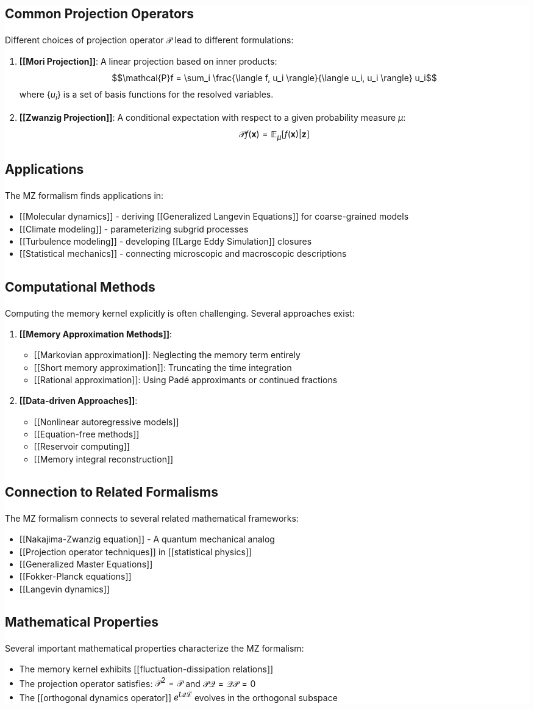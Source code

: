 ## Common Projection Operators

Different choices of projection operator $\mathcal{P}$ lead to different formulations:

1. **[[Mori Projection]]**: A linear projection based on inner products:
   $$\mathcal{P}f = \sum_i \frac{\langle f, u_i \rangle}{\langle u_i, u_i \rangle} u_i$$
   where $\{u_i\}$ is a set of basis functions for the resolved variables.

2. **[[Zwanzig Projection]]**: A conditional expectation with respect to a given probability measure $\mu$:
   $$\mathcal{P}f(\mathbf{x}) = \mathbb{E}_{\mu}[f(\mathbf{x}) | \mathbf{z}]$$

## Applications

The MZ formalism finds applications in:

- [[Molecular dynamics]] - deriving [[Generalized Langevin Equations]] for coarse-grained models
- [[Climate modeling]] - parameterizing subgrid processes
- [[Turbulence modeling]] - developing [[Large Eddy Simulation]] closures
- [[Statistical mechanics]] - connecting microscopic and macroscopic descriptions

## Computational Methods

Computing the memory kernel explicitly is often challenging. Several approaches exist:

1. **[[Memory Approximation Methods]]**:
   - [[Markovian approximation]]: Neglecting the memory term entirely
   - [[Short memory approximation]]: Truncating the time integration
   - [[Rational approximation]]: Using Padé approximants or continued fractions

2. **[[Data-driven Approaches]]**:
   - [[Nonlinear autoregressive models]]
   - [[Equation-free methods]]
   - [[Reservoir computing]]
   - [[Memory integral reconstruction]]

## Connection to Related Formalisms

The MZ formalism connects to several related mathematical frameworks:

- [[Nakajima-Zwanzig equation]] - A quantum mechanical analog
- [[Projection operator techniques]] in [[statistical physics]]
- [[Generalized Master Equations]]
- [[Fokker-Planck equations]]
- [[Langevin dynamics]]

## Mathematical Properties

Several important mathematical properties characterize the MZ formalism:

- The memory kernel exhibits [[fluctuation-dissipation relations]]
- The projection operator satisfies: $\mathcal{P}^2 = \mathcal{P}$ and $\mathcal{P}\mathcal{Q} = \mathcal{Q}\mathcal{P} = 0$
- The [[orthogonal dynamics operator]] $e^{t\mathcal{Q}\mathcal{L}}$ evolves in the orthogonal subspace
